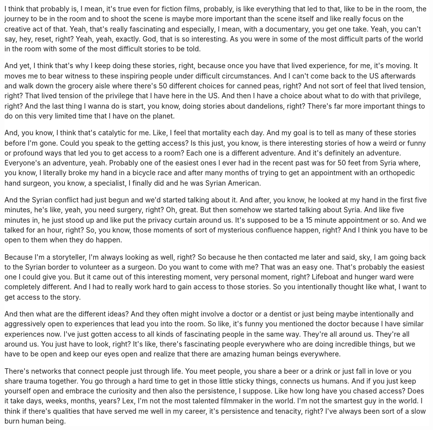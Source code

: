 I think that probably is, I mean, it's true even for fiction films, probably, is like everything that led to that, like to be in the room, the journey to be in the room and to shoot the scene is maybe more important than the scene itself and like really focus on the creative act of that. Yeah, that's really fascinating and especially, I mean, with a documentary, you get one take. Yeah, you can't say, hey, reset, right? Yeah, yeah, exactly. God, that is so interesting. As you were in some of the most difficult parts of the world in the room with some of the most difficult stories to be told.

And yet, I think that's why I keep doing these stories, right, because once you have that lived experience, for me, it's moving. It moves me to bear witness to these inspiring people under difficult circumstances. And I can't come back to the US afterwards and walk down the grocery aisle where there's 50 different choices for canned peas, right? And not sort of feel that lived tension, right? That lived tension of the privilege that I have here in the US. And then I have a choice about what to do with that privilege, right? And the last thing I wanna do is start, you know, doing stories about dandelions, right? There's far more important things to do on this very limited time that I have on the planet.

And, you know, I think that's catalytic for me. Like, I feel that mortality each day. And my goal is to tell as many of these stories before I'm gone. Could you speak to the getting access? Is this just, you know, is there interesting stories of how a weird or funny or profound ways that led you to get access to a room? Each one is a different adventure. And it's definitely an adventure. Everyone's an adventure, yeah. Probably one of the easiest ones I ever had in the recent past was for 50 feet from Syria where, you know, I literally broke my hand in a bicycle race and after many months of trying to get an appointment with an orthopedic hand surgeon, you know, a specialist, I finally did and he was Syrian American.

And the Syrian conflict had just begun and we'd started talking about it. And after, you know, he looked at my hand in the first five minutes, he's like, yeah, you need surgery, right? Oh, great. But then somehow we started talking about Syria. And like five minutes in, he just stood up and like put the privacy curtain around us. It's supposed to be a 15 minute appointment or so. And we talked for an hour, right? So, you know, those moments of sort of mysterious confluence happen, right? And I think you have to be open to them when they do happen.

Because I'm a storyteller, I'm always looking as well, right? So because he then contacted me later and said, sky, I am going back to the Syrian border to volunteer as a surgeon. Do you want to come with me? That was an easy one. That's probably the easiest one I could give you. But it came out of this interesting moment, very personal moment, right? Lifeboat and hunger ward were completely different. And I had to really work hard to gain access to those stories. So you intentionally thought like what, I want to get access to the story.

And then what are the different ideas? And they often might involve a doctor or a dentist or just being maybe intentionally and aggressively open to experiences that lead you into the room. So like, it's funny you mentioned the doctor because I have similar experiences now. I've just gotten access to all kinds of fascinating people in the same way. They're all around us. They're all around us. You just have to look, right? It's like, there's fascinating people everywhere who are doing incredible things, but we have to be open and keep our eyes open and realize that there are amazing human beings everywhere.

There's networks that connect people just through life. You meet people, you share a beer or a drink or just fall in love or you share trauma together. You go through a hard time to get in those little sticky things, connects us humans. And if you just keep yourself open and embrace the curiosity and then also the persistence, I suppose. Like how long have you chased access? Does it take days, weeks, months, years? Lex, I'm not the most talented filmmaker in the world. I'm not the smartest guy in the world. I think if there's qualities that have served me well in my career, it's persistence and tenacity, right? I've always been sort of a slow burn human being.
